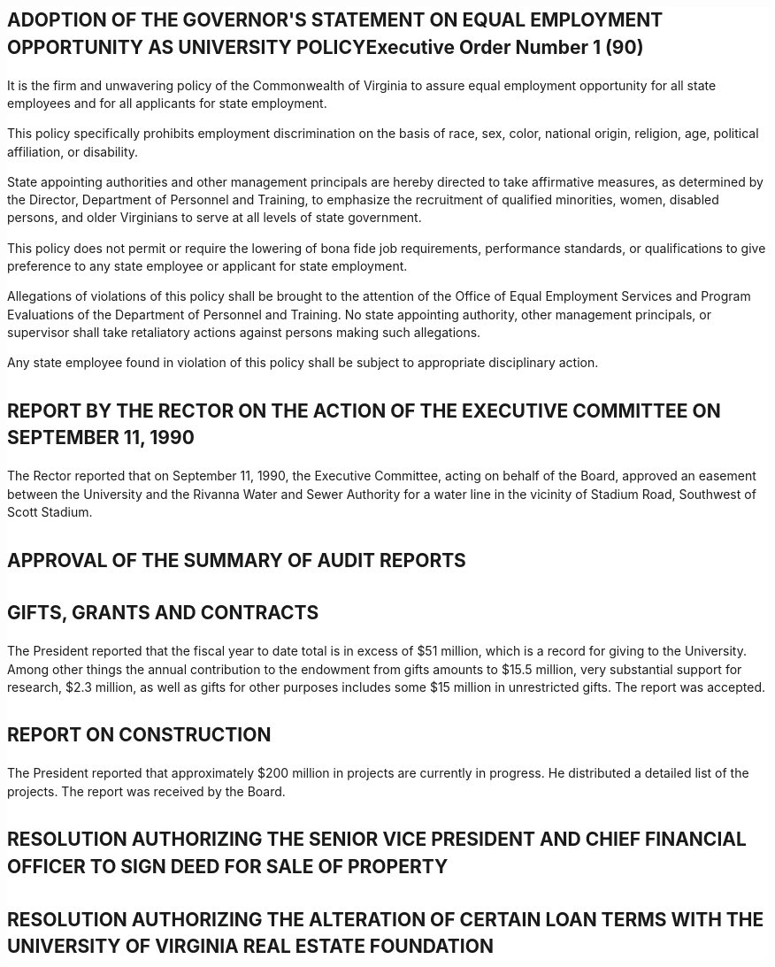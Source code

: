 ADOPTION OF THE GOVERNOR'S STATEMENT ON EQUAL EMPLOYMENT OPPORTUNITY AS UNIVERSITY POLICYExecutive Order Number 1 (90)
----------------------------------------------------------------------------------------------------------------------

It is the firm and unwavering policy of the Commonwealth of Virginia to assure equal employment opportunity for all state employees and for all applicants for state employment.

This policy specifically prohibits employment discrimination on the basis of race, sex, color, national origin, religion, age, political affiliation, or disability.

State appointing authorities and other management principals are hereby directed to take affirmative measures, as determined by the Director, Department of Personnel and Training, to emphasize the recruitment of qualified minorities, women, disabled persons, and older Virginians to serve at all levels of state government.

This policy does not permit or require the lowering of bona fide job requirements, performance standards, or qualifications to give preference to any state employee or applicant for state employment.

Allegations of violations of this policy shall be brought to the attention of the Office of Equal Employment Services and Program Evaluations of the Department of Personnel and Training. No state appointing authority, other management principals, or supervisor shall take retaliatory actions against persons making such allegations.

Any state employee found in violation of this policy shall be subject to appropriate disciplinary action.

REPORT BY THE RECTOR ON THE ACTION OF THE EXECUTIVE COMMITTEE ON SEPTEMBER 11, 1990
-----------------------------------------------------------------------------------

The Rector reported that on September 11, 1990, the Executive Committee, acting on behalf of the Board, approved an easement between the University and the Rivanna Water and Sewer Authority for a water line in the vicinity of Stadium Road, Southwest of Scott Stadium.

APPROVAL OF THE SUMMARY OF AUDIT REPORTS
----------------------------------------

GIFTS, GRANTS AND CONTRACTS
---------------------------

The President reported that the fiscal year to date total is in excess of $51 million, which is a record for giving to the University. Among other things the annual contribution to the endowment from gifts amounts to $15.5 million, very substantial support for research, $2.3 million, as well as gifts for other purposes includes some $15 million in unrestricted gifts. The report was accepted.

REPORT ON CONSTRUCTION
----------------------

The President reported that approximately $200 million in projects are currently in progress. He distributed a detailed list of the projects. The report was received by the Board.

RESOLUTION AUTHORIZING THE SENIOR VICE PRESIDENT AND CHIEF FINANCIAL OFFICER TO SIGN DEED FOR SALE OF PROPERTY
--------------------------------------------------------------------------------------------------------------

RESOLUTION AUTHORIZING THE ALTERATION OF CERTAIN LOAN TERMS WITH THE UNIVERSITY OF VIRGINIA REAL ESTATE FOUNDATION
------------------------------------------------------------------------------------------------------------------
